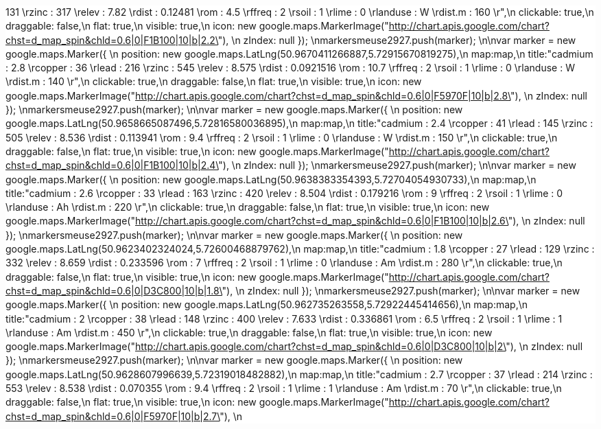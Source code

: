 131 \\rzinc : 317 \\relev : 7.82 \\rdist : 0.12481 \\rom : 4.5 \\rffreq : 2 \\rsoil : 1 \\rlime : 0 \\rlanduse : W \\rdist.m : 160 \\r\",\n clickable: true,\n draggable: false,\n flat: true,\n visible: true,\n icon: new google.maps.MarkerImage(\"http://chart.apis.google.com/chart?chst=d_map_spin&chld=0.6|0|F1B100|10|b|2.2\"), \n  zIndex: null }); \nmarkersmeuse2927.push(marker); \n\nvar  marker = new google.maps.Marker({ \n position: new google.maps.LatLng(50.9670411266887,5.72915670819275),\n map:map,\n title:\"cadmium : 2.8 \\rcopper : 36 \\rlead : 216 \\rzinc : 545 \\relev : 8.575 \\rdist : 0.0921516 \\rom : 10.7 \\rffreq : 2 \\rsoil : 1 \\rlime : 0 \\rlanduse : W \\rdist.m : 140 \\r\",\n clickable: true,\n draggable: false,\n flat: true,\n visible: true,\n icon: new google.maps.MarkerImage(\"http://chart.apis.google.com/chart?chst=d_map_spin&chld=0.6|0|F5970F|10|b|2.8\"), \n  zIndex: null }); \nmarkersmeuse2927.push(marker); \n\nvar  marker = new google.maps.Marker({ \n position: new google.maps.LatLng(50.9658665087496,5.72816580036895),\n map:map,\n title:\"cadmium : 2.4 \\rcopper : 41 \\rlead : 145 \\rzinc : 505 \\relev : 8.536 \\rdist : 0.113941 \\rom : 9.4 \\rffreq : 2 \\rsoil : 1 \\rlime : 0 \\rlanduse : W \\rdist.m : 150 \\r\",\n clickable: true,\n draggable: false,\n flat: true,\n visible: true,\n icon: new google.maps.MarkerImage(\"http://chart.apis.google.com/chart?chst=d_map_spin&chld=0.6|0|F1B100|10|b|2.4\"), \n  zIndex: null }); \nmarkersmeuse2927.push(marker); \n\nvar  marker = new google.maps.Marker({ \n position: new google.maps.LatLng(50.9638383354393,5.72704054930733),\n map:map,\n title:\"cadmium : 2.6 \\rcopper : 33 \\rlead : 163 \\rzinc : 420 \\relev : 8.504 \\rdist : 0.179216 \\rom : 9 \\rffreq : 2 \\rsoil : 1 \\rlime : 0 \\rlanduse : Ah \\rdist.m : 220 \\r\",\n clickable: true,\n draggable: false,\n flat: true,\n visible: true,\n icon: new google.maps.MarkerImage(\"http://chart.apis.google.com/chart?chst=d_map_spin&chld=0.6|0|F1B100|10|b|2.6\"), \n  zIndex: null }); \nmarkersmeuse2927.push(marker); \n\nvar  marker = new google.maps.Marker({ \n position: new google.maps.LatLng(50.9623402324024,5.72600468879762),\n map:map,\n title:\"cadmium : 1.8 \\rcopper : 27 \\rlead : 129 \\rzinc : 332 \\relev : 8.659 \\rdist : 0.233596 \\rom : 7 \\rffreq : 2 \\rsoil : 1 \\rlime : 0 \\rlanduse : Am \\rdist.m : 280 \\r\",\n clickable: true,\n draggable: false,\n flat: true,\n visible: true,\n icon: new google.maps.MarkerImage(\"http://chart.apis.google.com/chart?chst=d_map_spin&chld=0.6|0|D3C800|10|b|1.8\"), \n  zIndex: null }); \nmarkersmeuse2927.push(marker); \n\nvar  marker = new google.maps.Marker({ \n position: new google.maps.LatLng(50.962735263558,5.72922445414656),\n map:map,\n title:\"cadmium : 2 \\rcopper : 38 \\rlead : 148 \\rzinc : 400 \\relev : 7.633 \\rdist : 0.336861 \\rom : 6.5 \\rffreq : 2 \\rsoil : 1 \\rlime : 1 \\rlanduse : Am \\rdist.m : 450 \\r\",\n clickable: true,\n draggable: false,\n flat: true,\n visible: true,\n icon: new google.maps.MarkerImage(\"http://chart.apis.google.com/chart?chst=d_map_spin&chld=0.6|0|D3C800|10|b|2\"), \n  zIndex: null }); \nmarkersmeuse2927.push(marker); \n\nvar  marker = new google.maps.Marker({ \n position: new google.maps.LatLng(50.9628607996639,5.72319018482882),\n map:map,\n title:\"cadmium : 2.7 \\rcopper : 37 \\rlead : 214 \\rzinc : 553 \\relev : 8.538 \\rdist : 0.070355 \\rom : 9.4 \\rffreq : 2 \\rsoil : 1 \\rlime : 1 \\rlanduse : Am \\rdist.m : 70 \\r\",\n clickable: true,\n draggable: false,\n flat: true,\n visible: true,\n icon: new google.maps.MarkerImage(\"http://chart.apis.google.com/chart?chst=d_map_spin&chld=0.6|0|F5970F|10|b|2.7\"), \n